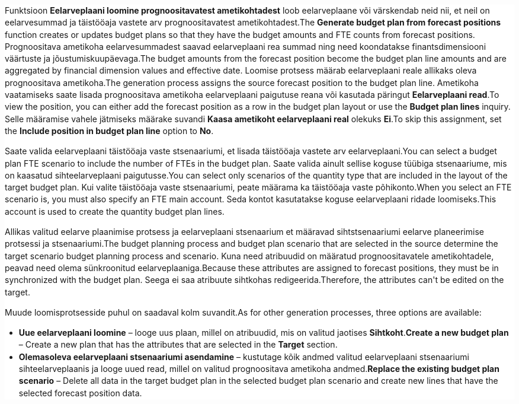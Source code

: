 <span data-ttu-id="6158c-307">Funktsioon **Eelarveplaani loomine prognoositavatest ametikohtadest** loob eelarveplaane või värskendab neid nii, et neil on eelarvesummad ja täistööaja vastete arv prognoositavatest ametikohtadest.</span><span class="sxs-lookup"><span data-stu-id="6158c-307">The **Generate budget plan from forecast positions** function creates or updates budget plans so that they have the budget amounts and FTE counts from forecast positions.</span></span> <span data-ttu-id="6158c-308">Prognoositava ametikoha eelarvesummadest saavad eelarveplaani rea summad ning need koondatakse finantsdimensiooni väärtuste ja jõustumiskuupäevaga.</span><span class="sxs-lookup"><span data-stu-id="6158c-308">The budget amounts from the forecast position become the budget plan line amounts and are aggregated by financial dimension values and effective date.</span></span> <span data-ttu-id="6158c-309">Loomise protsess määrab eelarveplaani reale allikaks oleva prognoositava ametikoha.</span><span class="sxs-lookup"><span data-stu-id="6158c-309">The generation process assigns the source forecast position to the budget plan line.</span></span> <span data-ttu-id="6158c-310">Ametikoha vaatamiseks saate lisada prognoositava ametikoha eelarveplaani paigutuse reana või kasutada päringut **Eelarveplaani read**.</span><span class="sxs-lookup"><span data-stu-id="6158c-310">To view the position, you can either add the forecast position as a row in the budget plan layout or use the **Budget plan lines** inquiry.</span></span> <span data-ttu-id="6158c-311">Selle määramise vahele jätmiseks määrake suvandi **Kaasa ametikoht eelarveplaani real** olekuks **Ei**.</span><span class="sxs-lookup"><span data-stu-id="6158c-311">To skip this assignment, set the **Include position in budget plan line** option to **No**.</span></span> 

<span data-ttu-id="6158c-312">Saate valida eelarveplaani täistööaja vaste stsenaariumi, et lisada täistööaja vastete arv eelarveplaani.</span><span class="sxs-lookup"><span data-stu-id="6158c-312">You can select a budget plan FTE scenario to include the number of FTEs in the budget plan.</span></span> <span data-ttu-id="6158c-313">Saate valida ainult sellise koguse tüübiga stsenaariume, mis on kaasatud sihteelarveplaani paigutusse.</span><span class="sxs-lookup"><span data-stu-id="6158c-313">You can select only scenarios of the quantity type that are included in the layout of the target budget plan.</span></span> <span data-ttu-id="6158c-314">Kui valite täistööaja vaste stsenaariumi, peate määrama ka täistööaja vaste põhikonto.</span><span class="sxs-lookup"><span data-stu-id="6158c-314">When you select an FTE scenario is, you must also specify an FTE main account.</span></span> <span data-ttu-id="6158c-315">Seda kontot kasutatakse koguse eelarveplaani ridade loomiseks.</span><span class="sxs-lookup"><span data-stu-id="6158c-315">This account is used to create the quantity budget plan lines.</span></span> 

<span data-ttu-id="6158c-316">Allikas valitud eelarve plaanimise protsess ja eelarveplaani stsenaarium et määravad sihtstsenaariumi eelarve planeerimise protsessi ja stsenaariumi.</span><span class="sxs-lookup"><span data-stu-id="6158c-316">The budget planning process and budget plan scenario that are selected in the source determine the target scenario budget planning process and scenario.</span></span> <span data-ttu-id="6158c-317">Kuna need atribuudid on määratud prognoositavatele ametikohtadele, peavad need olema sünkroonitud eelarveplaaniga.</span><span class="sxs-lookup"><span data-stu-id="6158c-317">Because these attributes are assigned to forecast positions, they must be in synchronized with the budget plan.</span></span> <span data-ttu-id="6158c-318">Seega ei saa atribuute sihtkohas redigeerida.</span><span class="sxs-lookup"><span data-stu-id="6158c-318">Therefore, the attributes can't be edited on the target.</span></span> 

<span data-ttu-id="6158c-319">Muude loomisprotsesside puhul on saadaval kolm suvandit.</span><span class="sxs-lookup"><span data-stu-id="6158c-319">As for other generation processes, three options are available:</span></span>

-   <span data-ttu-id="6158c-320">**Uue eelarveplaani loomine** – looge uus plaan, millel on atribuudid, mis on valitud jaotises **Sihtkoht**.</span><span class="sxs-lookup"><span data-stu-id="6158c-320">**Create a new budget plan** – Create a new plan that has the attributes that are selected in the **Target** section.</span></span>
-   <span data-ttu-id="6158c-321">**Olemasoleva eelarveplaani stsenaariumi asendamine** – kustutage kõik andmed valitud eelarveplaani stsenaariumi sihteelarveplaanis ja looge uued read, millel on valitud prognoositava ametikoha andmed.</span><span class="sxs-lookup"><span data-stu-id="6158c-321">**Replace the existing budget plan scenario** – Delete all data in the target budget plan in the selected budget plan scenario and create new lines that have the selected forecast position data.</span></span>